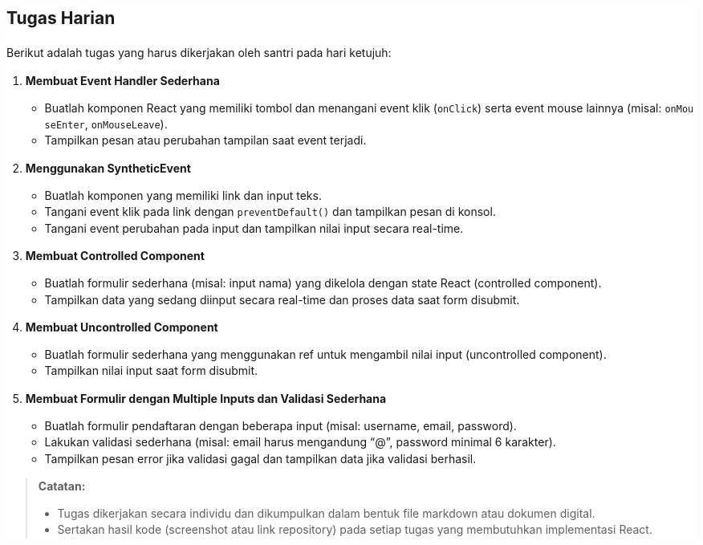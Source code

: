 ## Tugas Harian

Berikut adalah tugas yang harus dikerjakan oleh santri pada hari ketujuh:

1. **Membuat Event Handler Sederhana**
   - Buatlah komponen React yang memiliki tombol dan menangani event klik (`onClick`) serta event mouse lainnya (misal: `onMouseEnter`, `onMouseLeave`).
   - Tampilkan pesan atau perubahan tampilan saat event terjadi.

2. **Menggunakan SyntheticEvent**
   - Buatlah komponen yang memiliki link dan input teks.
   - Tangani event klik pada link dengan `preventDefault()` dan tampilkan pesan di konsol.
   - Tangani event perubahan pada input dan tampilkan nilai input secara real-time.

3. **Membuat Controlled Component**
   - Buatlah formulir sederhana (misal: input nama) yang dikelola dengan state React (controlled component).
   - Tampilkan data yang sedang diinput secara real-time dan proses data saat form disubmit.

4. **Membuat Uncontrolled Component**
   - Buatlah formulir sederhana yang menggunakan ref untuk mengambil nilai input (uncontrolled component).
   - Tampilkan nilai input saat form disubmit.

5. **Membuat Formulir dengan Multiple Inputs dan Validasi Sederhana**
   - Buatlah formulir pendaftaran dengan beberapa input (misal: username, email, password).
   - Lakukan validasi sederhana (misal: email harus mengandung “@”, password minimal 6 karakter).
   - Tampilkan pesan error jika validasi gagal dan tampilkan data jika validasi berhasil.

> **Catatan:**
> - Tugas dikerjakan secara individu dan dikumpulkan dalam bentuk file markdown atau dokumen digital.
> - Sertakan hasil kode (screenshot atau link repository) pada setiap tugas yang membutuhkan implementasi React.